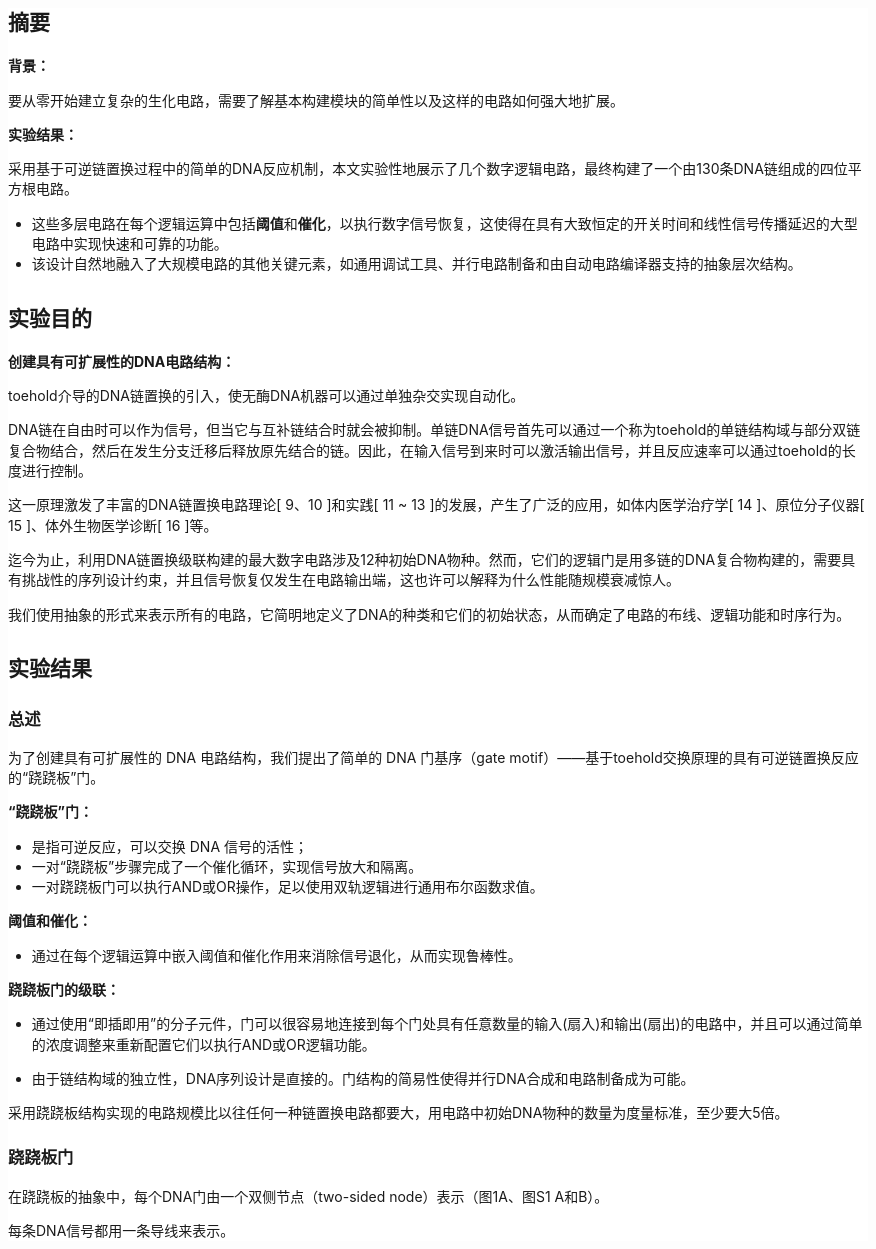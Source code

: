 ## 摘要

**背景：**

要从零开始建立复杂的生化电路，需要了解基本构建模块的简单性以及这样的电路如何强大地扩展。

**实验结果：**

采用基于可逆链置换过程中的简单的DNA反应机制，本文实验性地展示了几个数字逻辑电路，最终构建了一个由130条DNA链组成的四位平方根电路。

- 这些多层电路在每个逻辑运算中包括**阈值**和**催化**，以执行数字信号恢复，这使得在具有大致恒定的开关时间和线性信号传播延迟的大型电路中实现快速和可靠的功能。
- 该设计自然地融入了大规模电路的其他关键元素，如通用调试工具、并行电路制备和由自动电路编译器支持的抽象层次结构。

## 实验目的

**创建具有可扩展性的DNA电路结构：**

toehold介导的DNA链置换的引入，使无酶DNA机器可以通过单独杂交实现自动化。

DNA链在自由时可以作为信号，但当它与互补链结合时就会被抑制。单链DNA信号首先可以通过一个称为toehold的单链结构域与部分双链复合物结合，然后在发生分支迁移后释放原先结合的链。因此，在输入信号到来时可以激活输出信号，并且反应速率可以通过toehold的长度进行控制。

这一原理激发了丰富的DNA链置换电路理论[ 9、10 ]和实践[ 11 ~ 13 ]的发展，产生了广泛的应用，如体内医学治疗学[ 14 ]、原位分子仪器[ 15 ]、体外生物医学诊断[ 16 ]等。

迄今为止，利用DNA链置换级联构建的最大数字电路涉及12种初始DNA物种。然而，它们的逻辑门是用多链的DNA复合物构建的，需要具有挑战性的序列设计约束，并且信号恢复仅发生在电路输出端，这也许可以解释为什么性能随规模衰减惊人。

我们使用抽象的形式来表示所有的电路，它简明地定义了DNA的种类和它们的初始状态，从而确定了电路的布线、逻辑功能和时序行为。

## 实验结果

### 总述

为了创建具有可扩展性的 DNA 电路结构，我们提出了简单的 DNA 门基序（gate motif）——基于toehold交换原理的具有可逆链置换反应的“跷跷板”门。

 **“跷跷板”门：**

- 是指可逆反应，可以交换 DNA 信号的活性；
- 一对“跷跷板”步骤完成了一个催化循环，实现信号放大和隔离。
- 一对跷跷板门可以执行AND或OR操作，足以使用双轨逻辑进行通用布尔函数求值。

**阈值和催化：**

- 通过在每个逻辑运算中嵌入阈值和催化作用来消除信号退化，从而实现鲁棒性。

**跷跷板门的级联：**

- 通过使用“即插即用”的分子元件，门可以很容易地连接到每个门处具有任意数量的输入(扇入)和输出(扇出)的电路中，并且可以通过简单的浓度调整来重新配置它们以执行AND或OR逻辑功能。

- 由于链结构域的独立性，DNA序列设计是直接的。门结构的简易性使得并行DNA合成和电路制备成为可能。

采用跷跷板结构实现的电路规模比以往任何一种链置换电路都要大，用电路中初始DNA物种的数量为度量标准，至少要大5倍。

### 跷跷板门

在跷跷板的抽象中，每个DNA门由一个双侧节点（two-sided node）表示（图1A、图S1 A和B）。

每条DNA信号都用一条导线来表示。
